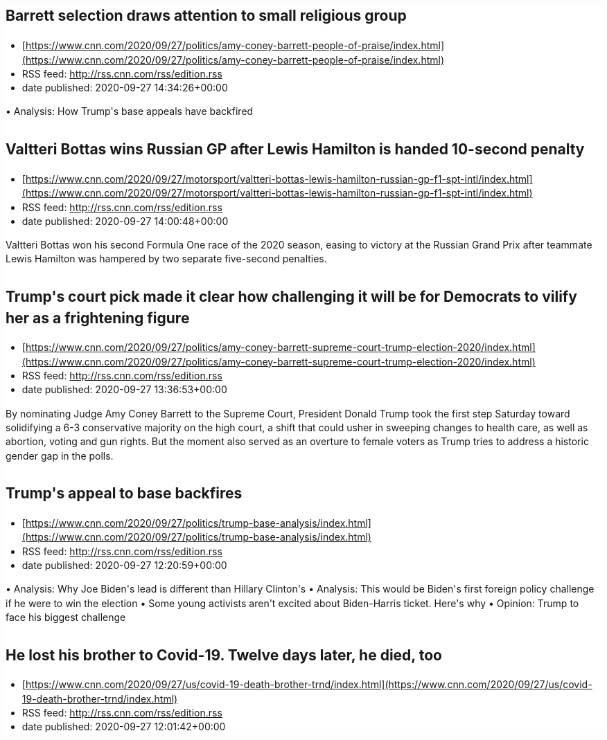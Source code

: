 

## Barrett selection draws attention to small religious group
 - [https://www.cnn.com/2020/09/27/politics/amy-coney-barrett-people-of-praise/index.html](https://www.cnn.com/2020/09/27/politics/amy-coney-barrett-people-of-praise/index.html)
 - RSS feed: http://rss.cnn.com/rss/edition.rss
 - date published: 2020-09-27 14:34:26+00:00

• Analysis: How Trump's base appeals have backfired

## Valtteri Bottas wins Russian GP after Lewis Hamilton is handed 10-second penalty
 - [https://www.cnn.com/2020/09/27/motorsport/valtteri-bottas-lewis-hamilton-russian-gp-f1-spt-intl/index.html](https://www.cnn.com/2020/09/27/motorsport/valtteri-bottas-lewis-hamilton-russian-gp-f1-spt-intl/index.html)
 - RSS feed: http://rss.cnn.com/rss/edition.rss
 - date published: 2020-09-27 14:00:48+00:00

Valtteri Bottas won his second Formula One race of the 2020 season, easing to victory at the Russian Grand Prix after teammate Lewis Hamilton was hampered by two separate five-second penalties.

## Trump's court pick made it clear how challenging it will be for Democrats to vilify her as a frightening figure
 - [https://www.cnn.com/2020/09/27/politics/amy-coney-barrett-supreme-court-trump-election-2020/index.html](https://www.cnn.com/2020/09/27/politics/amy-coney-barrett-supreme-court-trump-election-2020/index.html)
 - RSS feed: http://rss.cnn.com/rss/edition.rss
 - date published: 2020-09-27 13:36:53+00:00

By nominating Judge Amy Coney Barrett to the Supreme Court, President Donald Trump took the first step Saturday toward solidifying a 6-3 conservative majority on the high court, a shift that could usher in sweeping changes to health care, as well as abortion, voting and gun rights. But the moment also served as an overture to female voters as Trump tries to address a historic gender gap in the polls.

## Trump's appeal to base backfires
 - [https://www.cnn.com/2020/09/27/politics/trump-base-analysis/index.html](https://www.cnn.com/2020/09/27/politics/trump-base-analysis/index.html)
 - RSS feed: http://rss.cnn.com/rss/edition.rss
 - date published: 2020-09-27 12:20:59+00:00

• Analysis: Why Joe Biden's lead is different than Hillary Clinton's
• Analysis: This would be Biden's first foreign policy challenge if he were to win the election
• Some young activists aren't excited about Biden-Harris ticket. Here's why
• Opinion: Trump to face his biggest challenge

## He lost his brother to Covid-19. Twelve days later, he died, too
 - [https://www.cnn.com/2020/09/27/us/covid-19-death-brother-trnd/index.html](https://www.cnn.com/2020/09/27/us/covid-19-death-brother-trnd/index.html)
 - RSS feed: http://rss.cnn.com/rss/edition.rss
 - date published: 2020-09-27 12:01:42+00:00
